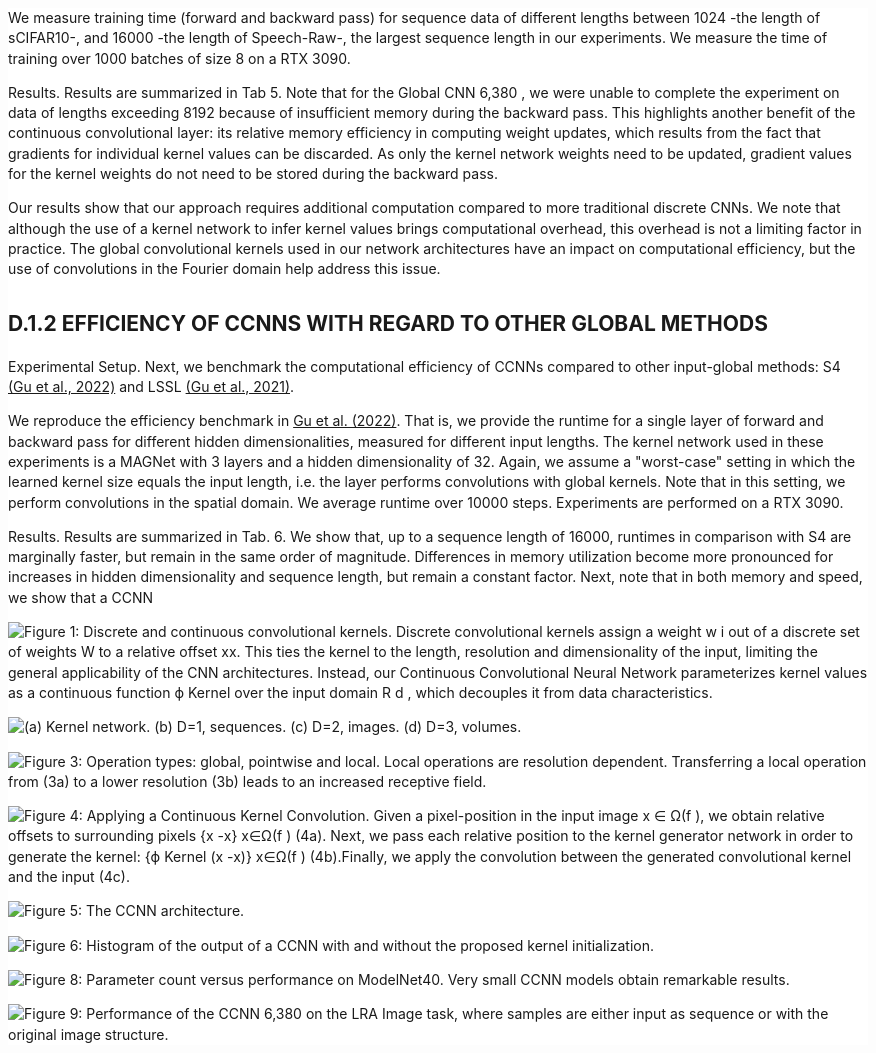 We measure training time (forward and backward pass) for sequence data of different lengths between 1024 -the length of sCIFAR10-, and 16000 -the length of Speech-Raw-, the largest sequence length in our experiments. We measure the time of training over 1000 batches of size 8 on a RTX 3090.

Results. Results are summarized in Tab 5. Note that for the Global CNN 6,380 , we were unable to complete the experiment on data of lengths exceeding 8192 because of insufficient memory during the backward pass. This highlights another benefit of the continuous convolutional layer: its relative memory efficiency in computing weight updates, which results from the fact that gradients for individual kernel values can be discarded. As only the kernel network weights need to be updated, gradient values for the kernel weights do not need to be stored during the backward pass.

Our results show that our approach requires additional computation compared to more traditional discrete CNNs. We note that although the use of a kernel network to infer kernel values brings computational overhead, this overhead is not a limiting factor in practice. The global convolutional kernels used in our network architectures have an impact on computational efficiency, but the use of convolutions in the Fourier domain help address this issue.

## D.1.2 EFFICIENCY OF CCNNS WITH REGARD TO OTHER GLOBAL METHODS

Experimental Setup. Next, we benchmark the computational efficiency of CCNNs compared to other input-global methods: S4 [(Gu et al., 2022)](#b12) and LSSL [(Gu et al., 2021)](#b11).

We reproduce the efficiency benchmark in [Gu et al. (2022)](#b12). That is, we provide the runtime for a single layer of forward and backward pass for different hidden dimensionalities, measured for different input lengths. The kernel network used in these experiments is a MAGNet with 3 layers and a hidden dimensionality of 32. Again, we assume a "worst-case" setting in which the learned kernel size equals the input length, i.e. the layer performs convolutions with global kernels. Note that in this setting, we perform convolutions in the spatial domain. We average runtime over 10000 steps. Experiments are performed on a RTX 3090.

Results. Results are summarized in Tab. 6. We show that, up to a sequence length of 16000, runtimes in comparison with S4 are marginally faster, but remain in the same order of magnitude. Differences in memory utilization become more pronounced for increases in hidden dimensionality and sequence length, but remain a constant factor. Next, note that in both memory and speed, we show that a CCNN 

![Figure 1: Discrete and continuous convolutional kernels. Discrete convolutional kernels assign a weight w i out of a discrete set of weights W to a relative offset xx. This ties the kernel to the length, resolution and dimensionality of the input, limiting the general applicability of the CNN architectures. Instead, our Continuous Convolutional Neural Network parameterizes kernel values as a continuous function ϕ Kernel over the input domain R d , which decouples it from data characteristics.]()

![(a) Kernel network. (b) D=1, sequences. (c) D=2, images. (d) D=3, volumes.]()

![Figure 3: Operation types: global, pointwise and local. Local operations are resolution dependent. Transferring a local operation from (3a) to a lower resolution (3b) leads to an increased receptive field.]()

![Figure 4: Applying a Continuous Kernel Convolution. Given a pixel-position in the input image x ∈ Ω(f ), we obtain relative offsets to surrounding pixels {x -x} x∈Ω(f ) (4a). Next, we pass each relative position to the kernel generator network in order to generate the kernel: {ϕ Kernel (x -x)} x∈Ω(f ) (4b).Finally, we apply the convolution between the generated convolutional kernel and the input (4c).]()

![Figure 5: The CCNN architecture.]()

![Figure 6: Histogram of the output of a CCNN with and without the proposed kernel initialization.]()

![Figure 8: Parameter count versus performance on ModelNet40. Very small CCNN models obtain remarkable results.]()

![Figure 9: Performance of the CCNN 6,380 on the LRA Image task, where samples are either input as sequence or with the original image structure.]()
